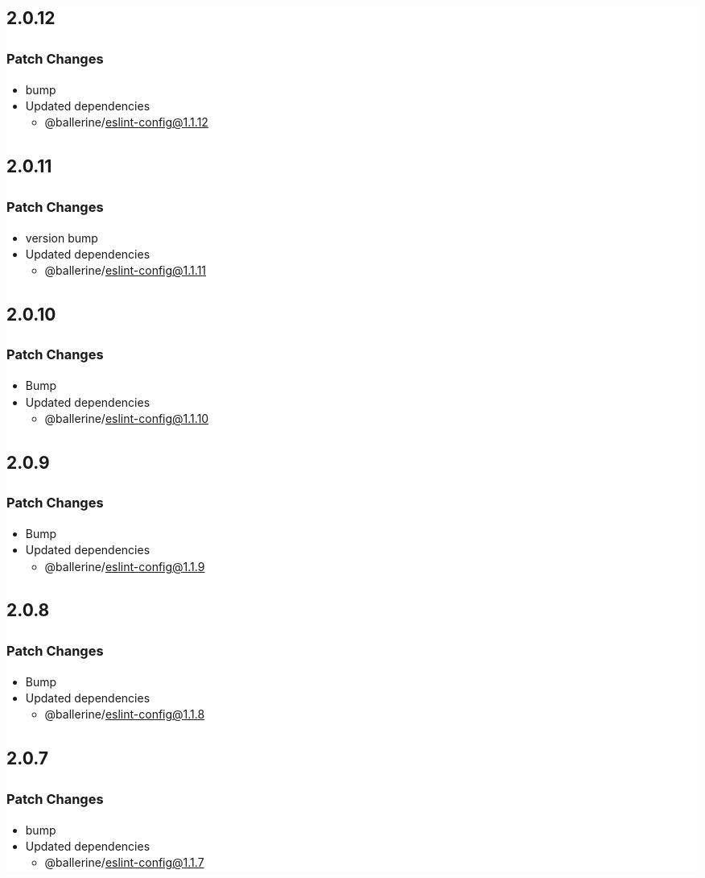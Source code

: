## 2.0.12

### Patch Changes

- bump
- Updated dependencies
  - @ballerine/eslint-config@1.1.12

## 2.0.11

### Patch Changes

- version bump
- Updated dependencies
  - @ballerine/eslint-config@1.1.11

## 2.0.10

### Patch Changes

- Bump
- Updated dependencies
  - @ballerine/eslint-config@1.1.10

## 2.0.9

### Patch Changes

- Bump
- Updated dependencies
  - @ballerine/eslint-config@1.1.9

## 2.0.8

### Patch Changes

- Bump
- Updated dependencies
  - @ballerine/eslint-config@1.1.8

## 2.0.7

### Patch Changes

- bump
- Updated dependencies
  - @ballerine/eslint-config@1.1.7
